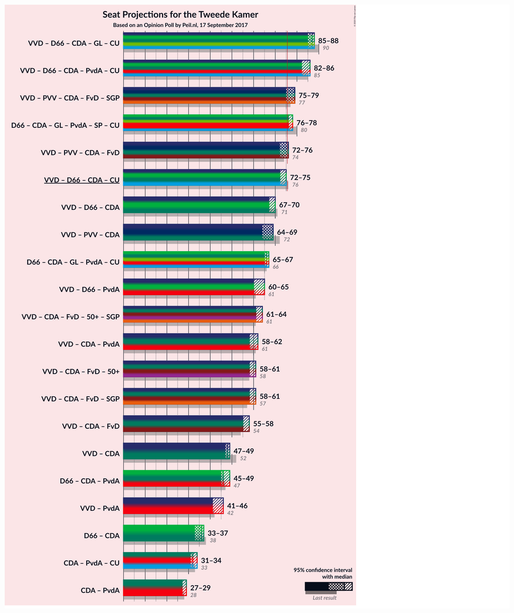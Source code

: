![Graph with coalitions seats not yet produced](2017-09-17-Peilnl-coalitions-seats.png "Coalitions Seats")
